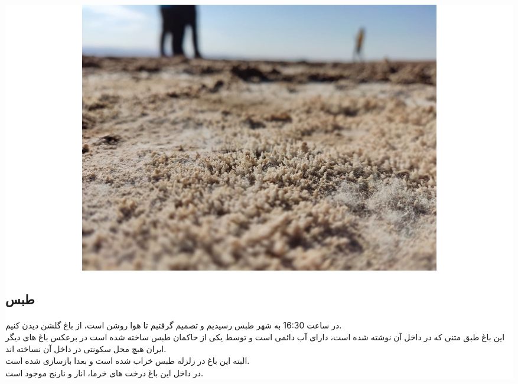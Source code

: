 <p align="center">
  <img src="/assets/img/13-tabas/23.jpg" alt="mhkarami97" width="600" />
</p>


## طبس
در ساعت 16:30 به شهر طبس رسیدیم و تصمیم گرفتیم تا هوا روشن است، از باغ گلشن دیدن کنیم.  
این باغ طبق متنی که در داخل آن نوشته شده است، دارای آب دائمی است و توسط یکی از حاکمان طبس ساخته شده است در برعکس باغ های دیگر ایران هیچ محل سکونتی در داخل آن نساخته اند.  
البته این باغ در زلزله طبس خراب شده است و بعدا بازسازی شده است.  
در داخل این باغ درخت های خرما، انار و نارنج موجود است.  

<p align="center">